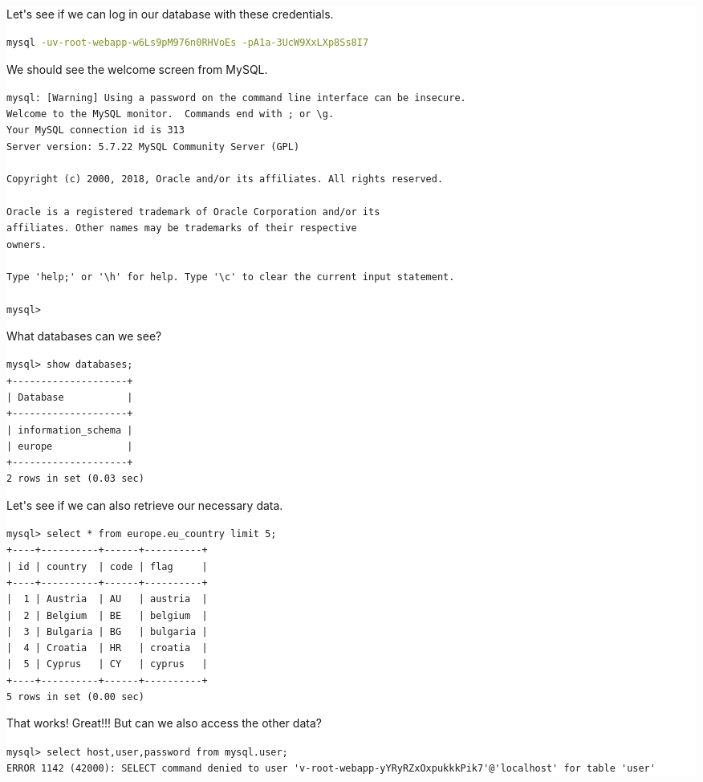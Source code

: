 Let's see if we can log in our database with these credentials.

```bash
mysql -uv-root-webapp-w6Ls9pM976n0RHVoEs -pA1a-3UcW9XxLXp8Ss8I7
```

We should see the welcome screen from MySQL.

```
mysql: [Warning] Using a password on the command line interface can be insecure.
Welcome to the MySQL monitor.  Commands end with ; or \g.
Your MySQL connection id is 313
Server version: 5.7.22 MySQL Community Server (GPL)

Copyright (c) 2000, 2018, Oracle and/or its affiliates. All rights reserved.

Oracle is a registered trademark of Oracle Corporation and/or its
affiliates. Other names may be trademarks of their respective
owners.

Type 'help;' or '\h' for help. Type '\c' to clear the current input statement.

mysql>
```

What databases can we see?

```
mysql> show databases;
+--------------------+
| Database           |
+--------------------+
| information_schema |
| europe             |
+--------------------+
2 rows in set (0.03 sec)
```

Let's see if we can also retrieve our necessary data.

```
mysql> select * from europe.eu_country limit 5;
+----+----------+------+----------+
| id | country  | code | flag     |
+----+----------+------+----------+
|  1 | Austria  | AU   | austria  |
|  2 | Belgium  | BE   | belgium  |
|  3 | Bulgaria | BG   | bulgaria |
|  4 | Croatia  | HR   | croatia  |
|  5 | Cyprus   | CY   | cyprus   |
+----+----------+------+----------+
5 rows in set (0.00 sec)
```

That works! Great!!! But can we also access the other data?

```
mysql> select host,user,password from mysql.user;
ERROR 1142 (42000): SELECT command denied to user 'v-root-webapp-yYRyRZxOxpukkkPik7'@'localhost' for table 'user'
```
